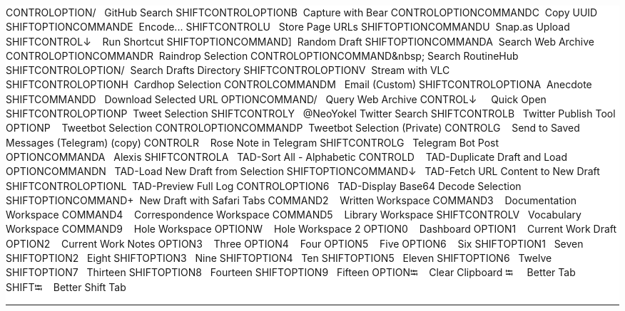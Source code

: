 CONTROLOPTION/&nbsp;&nbsp;&nbsp;GitHub Search
SHIFTCONTROLOPTIONB&nbsp;&nbsp;Capture with Bear
CONTROLOPTIONCOMMANDC&nbsp;&nbsp;Copy UUID
SHIFTOPTIONCOMMANDE&nbsp;&nbsp;Encode...
SHIFTCONTROLU&nbsp;&nbsp;&nbsp;Store Page URLs
SHIFTOPTIONCOMMANDU&nbsp;&nbsp;Snap.as Upload
SHIFTCONTROL&downarrow; &nbsp;&nbsp;&nbsp;Run Shortcut
SHIFTOPTIONCOMMAND]&nbsp;&nbsp;Random Draft
SHIFTOPTIONCOMMANDA&nbsp;&nbsp;Search Web Archive
CONTROLOPTIONCOMMANDR&nbsp;&nbsp;Raindrop Selection
CONTROLOPTIONCOMMAND\&nbsp;&nbsp;Search RoutineHub
SHIFTCONTROLOPTION/&nbsp;&nbsp;Search Drafts Directory
SHIFTCONTROLOPTIONV&nbsp;&nbsp;Stream with VLC
SHIFTCONTROLOPTIONH&nbsp;&nbsp;Cardhop Selection
CONTROLCOMMANDM&nbsp;&nbsp;&nbsp;Email (Custom)
SHIFTCONTROLOPTIONA&nbsp;&nbsp;Anecdote
SHIFTCOMMANDD&nbsp;&nbsp;&nbsp;Download Selected URL
OPTIONCOMMAND/&nbsp;&nbsp;&nbsp;Query Web Archive
CONTROL&downarrow; &nbsp;&nbsp;&nbsp;&nbsp;Quick Open
SHIFTCONTROLOPTIONP&nbsp;&nbsp;Tweet Selection
SHIFTCONTROLY&nbsp;&nbsp;&nbsp;@NeoYokel Twitter Search
SHIFTCONTROLB&nbsp;&nbsp;&nbsp;Twitter Publish Tool
OPTIONP&nbsp;&nbsp;&nbsp;&nbsp;Tweetbot Selection
CONTROLOPTIONCOMMANDP&nbsp;&nbsp;Tweetbot Selection (Private)
CONTROLG&nbsp;&nbsp;&nbsp;&nbsp;Send to Saved Messages (Telegram) (copy)
CONTROLR&nbsp;&nbsp;&nbsp;&nbsp;Rose Note in Telegram
SHIFTCONTROLG&nbsp;&nbsp;&nbsp;Telegram Bot Post
OPTIONCOMMANDA&nbsp;&nbsp;&nbsp;Alexis
SHIFTCONTROLA&nbsp;&nbsp;&nbsp;TAD-Sort All - Alphabetic
CONTROLD&nbsp;&nbsp;&nbsp;&nbsp;TAD-Duplicate Draft and Load
OPTIONCOMMANDN&nbsp;&nbsp;&nbsp;TAD-Load New Draft from Selection
SHIFTOPTIONCOMMAND&downarrow; &nbsp;&nbsp;TAD-Fetch URL Content to New Draft
SHIFTCONTROLOPTIONL&nbsp;&nbsp;TAD-Preview Full Log
CONTROLOPTION6&nbsp;&nbsp;&nbsp;TAD-Display Base64 Decode Selection
SHIFTOPTIONCOMMAND+&nbsp;&nbsp;New Draft with Safari Tabs
COMMAND2&nbsp;&nbsp;&nbsp;&nbsp;Written Workspace
COMMAND3&nbsp;&nbsp;&nbsp;&nbsp;Documentation Workspace
COMMAND4&nbsp;&nbsp;&nbsp;&nbsp;Correspondence Workspace
COMMAND5&nbsp;&nbsp;&nbsp;&nbsp;Library Workspace
SHIFTCONTROLV&nbsp;&nbsp;&nbsp;Vocabulary Workspace
COMMAND9&nbsp;&nbsp;&nbsp;&nbsp;Hole Workspace
OPTIONW&nbsp;&nbsp;&nbsp;&nbsp;Hole Workspace 2
OPTION0&nbsp;&nbsp;&nbsp;&nbsp;Dashboard
OPTION1&nbsp;&nbsp;&nbsp;&nbsp;Current Work Draft
OPTION2&nbsp;&nbsp;&nbsp;&nbsp;Current Work Notes
OPTION3&nbsp;&nbsp;&nbsp;&nbsp;Three
OPTION4&nbsp;&nbsp;&nbsp;&nbsp;Four
OPTION5&nbsp;&nbsp;&nbsp;&nbsp;Five
OPTION6&nbsp;&nbsp;&nbsp;&nbsp;Six
SHIFTOPTION1&nbsp;&nbsp;&nbsp;Seven
SHIFTOPTION2&nbsp;&nbsp;&nbsp;Eight
SHIFTOPTION3&nbsp;&nbsp;&nbsp;Nine
SHIFTOPTION4&nbsp;&nbsp;&nbsp;Ten
SHIFTOPTION5&nbsp;&nbsp;&nbsp;Eleven
SHIFTOPTION6&nbsp;&nbsp;&nbsp;Twelve
SHIFTOPTION7&nbsp;&nbsp;&nbsp;Thirteen
SHIFTOPTION8&nbsp;&nbsp;&nbsp;Fourteen
SHIFTOPTION9&nbsp;&nbsp;&nbsp;Fifteen
OPTION&#11134;&nbsp;&nbsp;&nbsp;&nbsp;Clear Clipboard
&#11134;&nbsp;&nbsp;&nbsp;&nbsp;&nbsp;Better Tab
SHIFT&#11134;&nbsp;&nbsp;&nbsp;&nbsp;Better Shift Tab</pre>

---